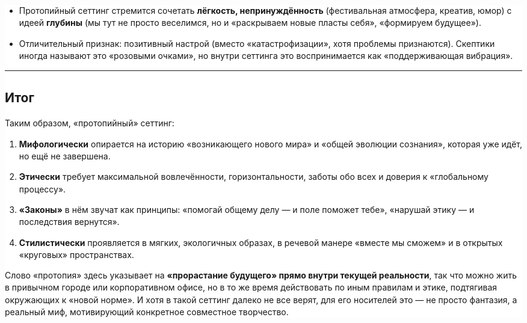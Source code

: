 - Протопийный сеттинг стремится сочетать **лёгкость, непринуждённость** (фестивальная атмосфера, креатив, юмор) с идеей **глубины** (мы тут не просто веселимся, но и «раскрываем новые пласты себя», «формируем будущее»).
    
- Отличительный признак: позитивный настрой (вместо «катастрофизации», хотя проблемы признаются). Скептики иногда называют это «розовыми очками», но внутри сеттинга это воспринимается как «поддерживающая вибрация».
    

---

## Итог

Таким образом, «протопийный» сеттинг:

1. **Мифологически** опирается на историю «возникающего нового мира» и «общей эволюции сознания», которая уже идёт, но ещё не завершена.
    
2. **Этически** требует максимальной вовлечённости, горизонтальности, заботы обо всех и доверия к «глобальному процессу».
    
3. **«Законы»** в нём звучат как принципы: «помогай общему делу — и поле поможет тебе», «нарушай этику — и последствия вернутся».
    
4. **Стилистически** проявляется в мягких, экологичных образах, в речевой манере «вместе мы сможем» и в открытых «круговых» пространствах.
    

Слово «протопия» здесь указывает на **«прорастание будущего» прямо внутри текущей реальности**, так что можно жить в привычном городе или корпоративном офисе, но в то же время действовать по иным правилам и этике, подтягивая окружающих к «новой норме». И хотя в такой сеттинг далеко не все верят, для его носителей это — не просто фантазия, а реальный миф, мотивирующий конкретное совместное творчество.